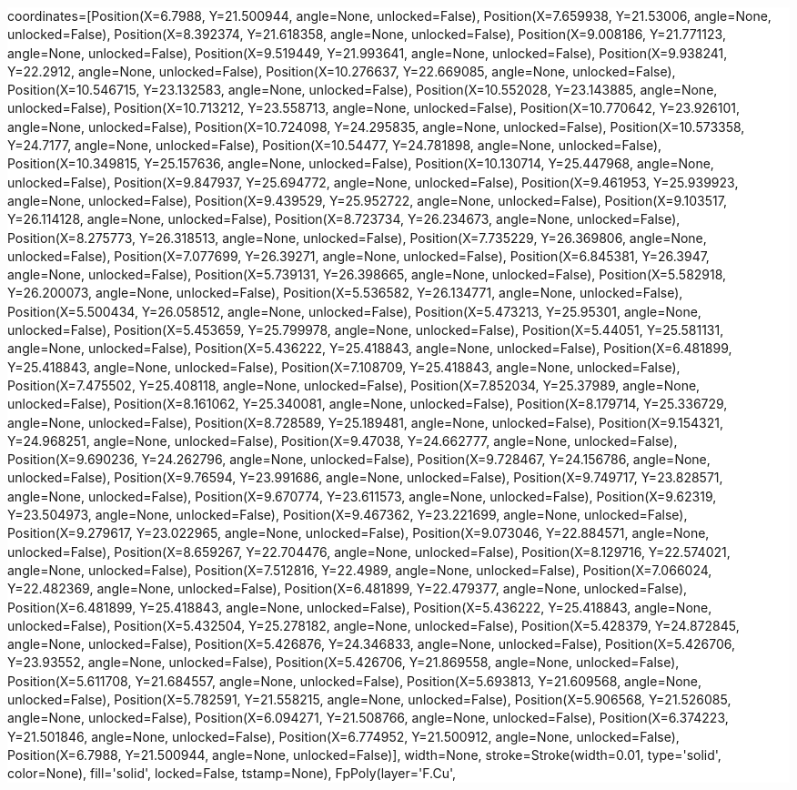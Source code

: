 coordinates=[Position(X=6.7988, Y=21.500944, angle=None, unlocked=False), Position(X=7.659938, Y=21.53006, angle=None, unlocked=False), Position(X=8.392374, Y=21.618358, angle=None, unlocked=False), Position(X=9.008186, Y=21.771123, angle=None, unlocked=False), Position(X=9.519449, Y=21.993641, angle=None, unlocked=False), Position(X=9.938241, Y=22.2912, angle=None, unlocked=False), Position(X=10.276637, Y=22.669085, angle=None, unlocked=False), Position(X=10.546715, Y=23.132583, angle=None, unlocked=False), Position(X=10.552028, Y=23.143885, angle=None, unlocked=False), Position(X=10.713212, Y=23.558713, angle=None, unlocked=False), Position(X=10.770642, Y=23.926101, angle=None, unlocked=False), Position(X=10.724098, Y=24.295835, angle=None, unlocked=False), Position(X=10.573358, Y=24.7177, angle=None, unlocked=False), Position(X=10.54477, Y=24.781898, angle=None, unlocked=False), Position(X=10.349815, Y=25.157636, angle=None, unlocked=False), Position(X=10.130714, Y=25.447968, angle=None, unlocked=False), Position(X=9.847937, Y=25.694772, angle=None, unlocked=False), Position(X=9.461953, Y=25.939923, angle=None, unlocked=False), Position(X=9.439529, Y=25.952722, angle=None, unlocked=False), Position(X=9.103517, Y=26.114128, angle=None, unlocked=False), Position(X=8.723734, Y=26.234673, angle=None, unlocked=False), Position(X=8.275773, Y=26.318513, angle=None, unlocked=False), Position(X=7.735229, Y=26.369806, angle=None, unlocked=False), Position(X=7.077699, Y=26.39271, angle=None, unlocked=False), Position(X=6.845381, Y=26.3947, angle=None, unlocked=False), Position(X=5.739131, Y=26.398665, angle=None, unlocked=False), Position(X=5.582918, Y=26.200073, angle=None, unlocked=False), Position(X=5.536582, Y=26.134771, angle=None, unlocked=False), Position(X=5.500434, Y=26.058512, angle=None, unlocked=False), Position(X=5.473213, Y=25.95301, angle=None, unlocked=False), Position(X=5.453659, Y=25.799978, angle=None, unlocked=False), Position(X=5.44051, Y=25.581131, angle=None, unlocked=False), Position(X=5.436222, Y=25.418843, angle=None, unlocked=False), Position(X=6.481899, Y=25.418843, angle=None, unlocked=False), Position(X=7.108709, Y=25.418843, angle=None, unlocked=False), Position(X=7.475502, Y=25.408118, angle=None, unlocked=False), Position(X=7.852034, Y=25.37989, angle=None, unlocked=False), Position(X=8.161062, Y=25.340081, angle=None, unlocked=False), Position(X=8.179714, Y=25.336729, angle=None, unlocked=False), Position(X=8.728589, Y=25.189481, angle=None, unlocked=False), Position(X=9.154321, Y=24.968251, angle=None, unlocked=False), Position(X=9.47038, Y=24.662777, angle=None, unlocked=False), Position(X=9.690236, Y=24.262796, angle=None, unlocked=False), Position(X=9.728467, Y=24.156786, angle=None, unlocked=False), Position(X=9.76594, Y=23.991686, angle=None, unlocked=False), Position(X=9.749717, Y=23.828571, angle=None, unlocked=False), Position(X=9.670774, Y=23.611573, angle=None, unlocked=False), Position(X=9.62319, Y=23.504973, angle=None, unlocked=False), Position(X=9.467362, Y=23.221699, angle=None, unlocked=False), Position(X=9.279617, Y=23.022965, angle=None, unlocked=False), Position(X=9.073046, Y=22.884571, angle=None, unlocked=False), Position(X=8.659267, Y=22.704476, angle=None, unlocked=False), Position(X=8.129716, Y=22.574021, angle=None, unlocked=False), Position(X=7.512816, Y=22.4989, angle=None, unlocked=False), Position(X=7.066024, Y=22.482369, angle=None, unlocked=False), Position(X=6.481899, Y=22.479377, angle=None, unlocked=False), Position(X=6.481899, Y=25.418843, angle=None, unlocked=False), Position(X=5.436222, Y=25.418843, angle=None, unlocked=False), Position(X=5.432504, Y=25.278182, angle=None, unlocked=False), Position(X=5.428379, Y=24.872845, angle=None, unlocked=False), Position(X=5.426876, Y=24.346833, angle=None, unlocked=False), Position(X=5.426706, Y=23.93552, angle=None, unlocked=False), Position(X=5.426706, Y=21.869558, angle=None, unlocked=False), Position(X=5.611708, Y=21.684557, angle=None, unlocked=False), Position(X=5.693813, Y=21.609568, angle=None, unlocked=False), Position(X=5.782591, Y=21.558215, angle=None, unlocked=False), Position(X=5.906568, Y=21.526085, angle=None, unlocked=False), Position(X=6.094271, Y=21.508766, angle=None, unlocked=False), Position(X=6.374223, Y=21.501846, angle=None, unlocked=False), Position(X=6.774952, Y=21.500912, angle=None, unlocked=False), Position(X=6.7988, Y=21.500944, angle=None, unlocked=False)], width=None, stroke=Stroke(width=0.01, type='solid', color=None), fill='solid', locked=False, tstamp=None), FpPoly(layer='F.Cu',